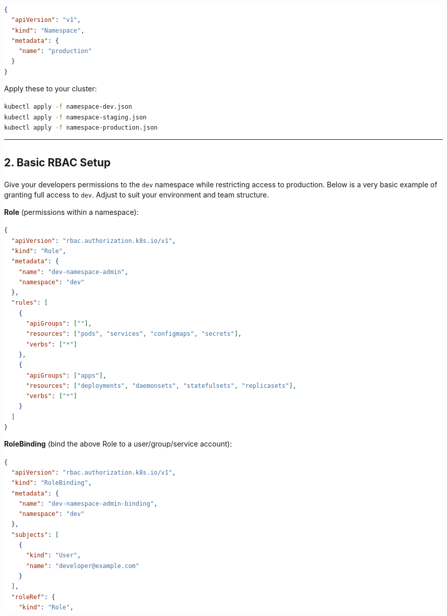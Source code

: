 ```json
{
  "apiVersion": "v1",
  "kind": "Namespace",
  "metadata": {
    "name": "production"
  }
}
```

Apply these to your cluster:
```bash
kubectl apply -f namespace-dev.json
kubectl apply -f namespace-staging.json
kubectl apply -f namespace-production.json
```

---

## 2. Basic RBAC Setup

Give your developers permissions to the `dev` namespace while restricting access to production. Below is a very basic example of granting full access to `dev`. Adjust to suit your environment and team structure.

**Role** (permissions within a namespace):
```json
{
  "apiVersion": "rbac.authorization.k8s.io/v1",
  "kind": "Role",
  "metadata": {
    "name": "dev-namespace-admin",
    "namespace": "dev"
  },
  "rules": [
    {
      "apiGroups": [""],
      "resources": ["pods", "services", "configmaps", "secrets"],
      "verbs": ["*"]
    },
    {
      "apiGroups": ["apps"],
      "resources": ["deployments", "daemonsets", "statefulsets", "replicasets"],
      "verbs": ["*"]
    }
  ]
}
```

**RoleBinding** (bind the above Role to a user/group/service account):
```json
{
  "apiVersion": "rbac.authorization.k8s.io/v1",
  "kind": "RoleBinding",
  "metadata": {
    "name": "dev-namespace-admin-binding",
    "namespace": "dev"
  },
  "subjects": [
    {
      "kind": "User",
      "name": "developer@example.com"
    }
  ],
  "roleRef": {
    "kind": "Role",
```